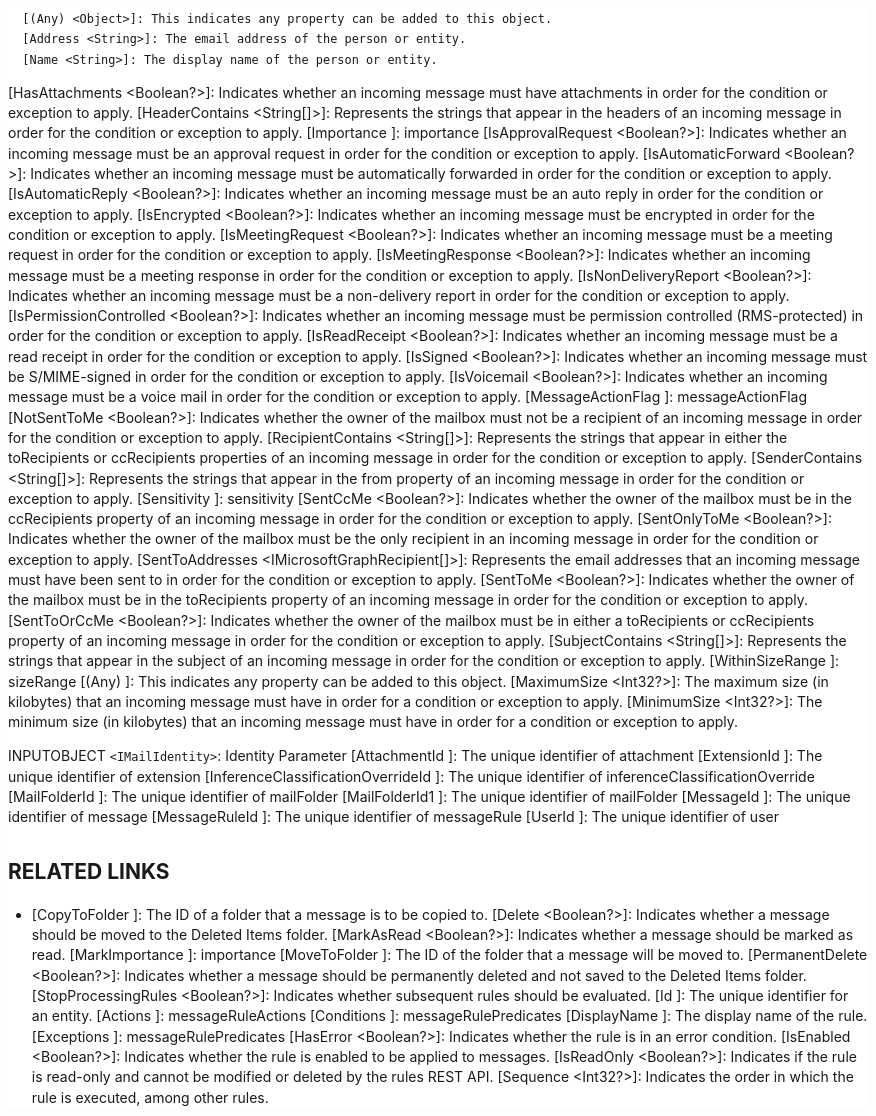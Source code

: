       [(Any) <Object>]: This indicates any property can be added to this object.
      [Address <String>]: The email address of the person or entity.
      [Name <String>]: The display name of the person or entity.
  [HasAttachments <Boolean?>]: Indicates whether an incoming message must have attachments in order for the condition or exception to apply.
  [HeaderContains <String[]>]: Represents the strings that appear in the headers of an incoming message in order for the condition or exception to apply.
  [Importance <String>]: importance
  [IsApprovalRequest <Boolean?>]: Indicates whether an incoming message must be an approval request in order for the condition or exception to apply.
  [IsAutomaticForward <Boolean?>]: Indicates whether an incoming message must be automatically forwarded in order for the condition or exception to apply.
  [IsAutomaticReply <Boolean?>]: Indicates whether an incoming message must be an auto reply in order for the condition or exception to apply.
  [IsEncrypted <Boolean?>]: Indicates whether an incoming message must be encrypted in order for the condition or exception to apply.
  [IsMeetingRequest <Boolean?>]: Indicates whether an incoming message must be a meeting request in order for the condition or exception to apply.
  [IsMeetingResponse <Boolean?>]: Indicates whether an incoming message must be a meeting response in order for the condition or exception to apply.
  [IsNonDeliveryReport <Boolean?>]: Indicates whether an incoming message must be a non-delivery report in order for the condition or exception to apply.
  [IsPermissionControlled <Boolean?>]: Indicates whether an incoming message must be permission controlled (RMS-protected) in order for the condition or exception to apply.
  [IsReadReceipt <Boolean?>]: Indicates whether an incoming message must be a read receipt in order for the condition or exception to apply.
  [IsSigned <Boolean?>]: Indicates whether an incoming message must be S/MIME-signed in order for the condition or exception to apply.
  [IsVoicemail <Boolean?>]: Indicates whether an incoming message must be a voice mail in order for the condition or exception to apply.
  [MessageActionFlag <String>]: messageActionFlag
  [NotSentToMe <Boolean?>]: Indicates whether the owner of the mailbox must not be a recipient of an incoming message in order for the condition or exception to apply.
  [RecipientContains <String[]>]: Represents the strings that appear in either the toRecipients or ccRecipients properties of an incoming message in order for the condition or exception to apply.
  [SenderContains <String[]>]: Represents the strings that appear in the from property of an incoming message in order for the condition or exception to apply.
  [Sensitivity <String>]: sensitivity
  [SentCcMe <Boolean?>]: Indicates whether the owner of the mailbox must be in the ccRecipients property of an incoming message in order for the condition or exception to apply.
  [SentOnlyToMe <Boolean?>]: Indicates whether the owner of the mailbox must be the only recipient in an incoming message in order for the condition or exception to apply.
  [SentToAddresses <IMicrosoftGraphRecipient[]>]: Represents the email addresses that an incoming message must have been sent to in order for the condition or exception to apply.
  [SentToMe <Boolean?>]: Indicates whether the owner of the mailbox must be in the toRecipients property of an incoming message in order for the condition or exception to apply.
  [SentToOrCcMe <Boolean?>]: Indicates whether the owner of the mailbox must be in either a toRecipients or ccRecipients property of an incoming message in order for the condition or exception to apply.
  [SubjectContains <String[]>]: Represents the strings that appear in the subject of an incoming message in order for the condition or exception to apply.
  [WithinSizeRange <IMicrosoftGraphSizeRange>]: sizeRange
    [(Any) <Object>]: This indicates any property can be added to this object.
    [MaximumSize <Int32?>]: The maximum size (in kilobytes) that an incoming message must have in order for a condition or exception to apply.
    [MinimumSize <Int32?>]: The minimum size (in kilobytes) that an incoming message must have in order for a condition or exception to apply.

INPUTOBJECT `<IMailIdentity>`: Identity Parameter
  [AttachmentId <String>]: The unique identifier of attachment
  [ExtensionId <String>]: The unique identifier of extension
  [InferenceClassificationOverrideId <String>]: The unique identifier of inferenceClassificationOverride
  [MailFolderId <String>]: The unique identifier of mailFolder
  [MailFolderId1 <String>]: The unique identifier of mailFolder
  [MessageId <String>]: The unique identifier of message
  [MessageRuleId <String>]: The unique identifier of messageRule
  [UserId <String>]: The unique identifier of user


## RELATED LINKS

- [](https://learn.microsoft.com/powershell/module/microsoft.graph.mail/update-mgusermailfolderchildfoldermessagerule)
























  [CopyToFolder <String>]: The ID of a folder that a message is to be copied to.
  [Delete <Boolean?>]: Indicates whether a message should be moved to the Deleted Items folder.
  [MarkAsRead <Boolean?>]: Indicates whether a message should be marked as read.
  [MarkImportance <String>]: importance
  [MoveToFolder <String>]: The ID of the folder that a message will be moved to.
  [PermanentDelete <Boolean?>]: Indicates whether a message should be permanently deleted and not saved to the Deleted Items folder.
  [StopProcessingRules <Boolean?>]: Indicates whether subsequent rules should be evaluated.
  [Id <String>]: The unique identifier for an entity.
  [Actions <IMicrosoftGraphMessageRuleActions>]: messageRuleActions
  [Conditions <IMicrosoftGraphMessageRulePredicates>]: messageRulePredicates
  [DisplayName <String>]: The display name of the rule.
  [Exceptions <IMicrosoftGraphMessageRulePredicates>]: messageRulePredicates
  [HasError <Boolean?>]: Indicates whether the rule is in an error condition.
  [IsEnabled <Boolean?>]: Indicates whether the rule is enabled to be applied to messages.
  [IsReadOnly <Boolean?>]: Indicates if the rule is read-only and cannot be modified or deleted by the rules REST API.
  [Sequence <Int32?>]: Indicates the order in which the rule is executed, among other rules.